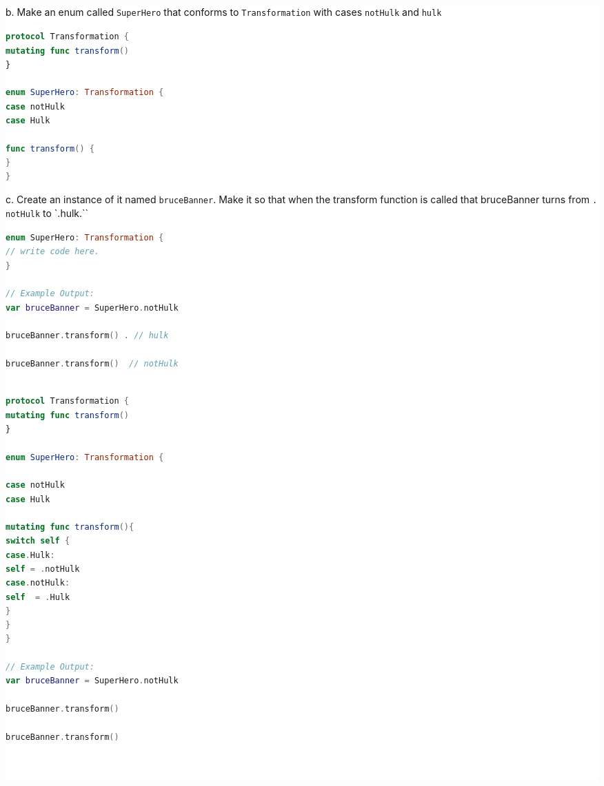 b. Make an enum called `SuperHero` that conforms to `Transformation` with cases `notHulk` and `hulk`

```swift
protocol Transformation {
mutating func transform()
}

enum SuperHero: Transformation {
case notHulk
case Hulk

func transform() {
}
}
```
c. Create an instance of it named `bruceBanner`. Make it so that when the transform function is called that bruceBanner turns from
`.notHulk` to `.hulk.``

```swift
enum SuperHero: Transformation {
// write code here.
}

// Example Output:
var bruceBanner = SuperHero.notHulk

bruceBanner.transform() . // hulk

bruceBanner.transform()  // notHulk
```
```swift

protocol Transformation {
mutating func transform()
}

enum SuperHero: Transformation {

case notHulk
case Hulk

mutating func transform(){
switch self {
case.Hulk:
self = .notHulk
case.notHulk:
self  = .Hulk
}
}
}

// Example Output:
var bruceBanner = SuperHero.notHulk

bruceBanner.transform()

bruceBanner.transform()
```
</br> </br>
